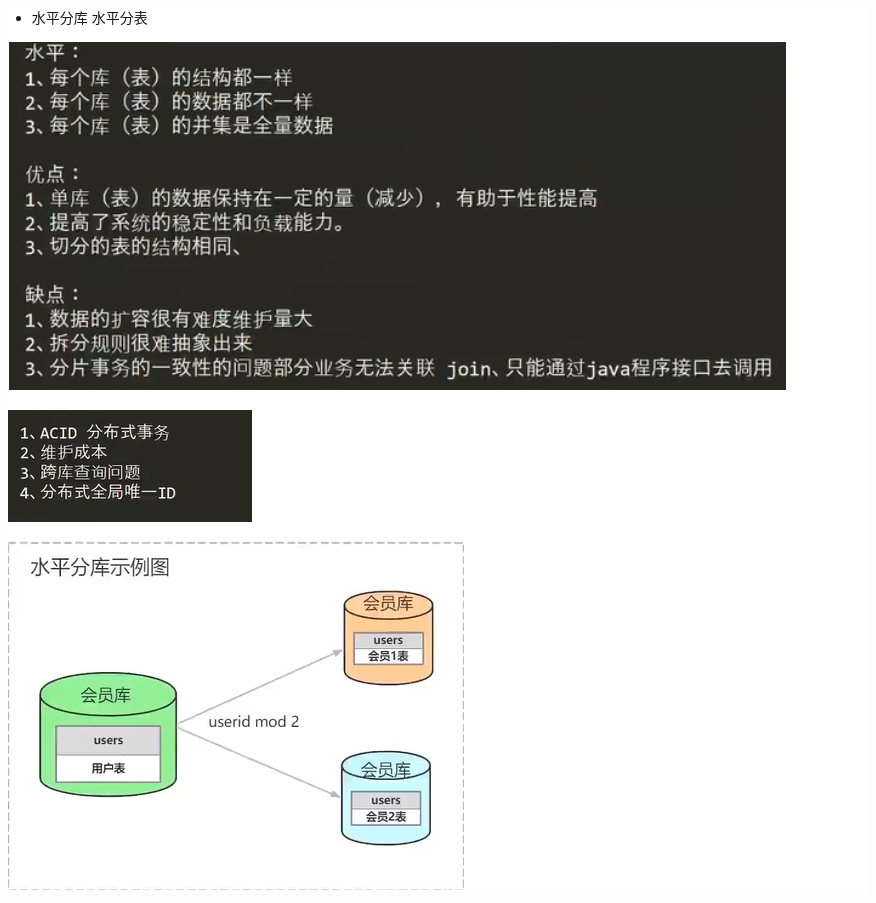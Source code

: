 * 水平分库 水平分表

![image-20210206152106814](%E6%95%B0%E6%8D%AE%E5%BA%93.assets/image-20210206152106814.png)

![image-20210206152047465](%E6%95%B0%E6%8D%AE%E5%BA%93.assets/image-20210206152047465.png)

![image-20210206151207328](%E6%95%B0%E6%8D%AE%E5%BA%93.assets/image-20210206151207328.png)
